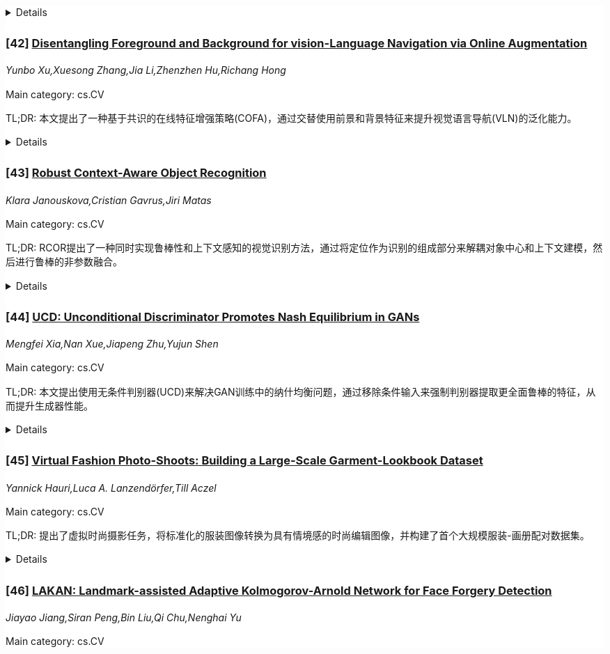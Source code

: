 
<details><summary>Details</summary></details>


### [42] [Disentangling Foreground and Background for vision-Language Navigation via Online Augmentation](https://arxiv.org/abs/2510.00604)
*Yunbo Xu,Xuesong Zhang,Jia Li,Zhenzhen Hu,Richang Hong*

Main category: cs.CV

TL;DR: 本文提出了一种基于共识的在线特征增强策略(COFA)，通过交替使用前景和背景特征来提升视觉语言导航(VLN)的泛化能力。


<details><summary>Details</summary></details>


### [43] [Robust Context-Aware Object Recognition](https://arxiv.org/abs/2510.00618)
*Klara Janouskova,Cristian Gavrus,Jiri Matas*

Main category: cs.CV

TL;DR: RCOR提出了一种同时实现鲁棒性和上下文感知的视觉识别方法，通过将定位作为识别的组成部分来解耦对象中心和上下文建模，然后进行鲁棒的非参数融合。


<details><summary>Details</summary></details>


### [44] [UCD: Unconditional Discriminator Promotes Nash Equilibrium in GANs](https://arxiv.org/abs/2510.00624)
*Mengfei Xia,Nan Xue,Jiapeng Zhu,Yujun Shen*

Main category: cs.CV

TL;DR: 本文提出使用无条件判别器(UCD)来解决GAN训练中的纳什均衡问题，通过移除条件输入来强制判别器提取更全面鲁棒的特征，从而提升生成器性能。


<details><summary>Details</summary></details>


### [45] [Virtual Fashion Photo-Shoots: Building a Large-Scale Garment-Lookbook Dataset](https://arxiv.org/abs/2510.00633)
*Yannick Hauri,Luca A. Lanzendörfer,Till Aczel*

Main category: cs.CV

TL;DR: 提出了虚拟时尚摄影任务，将标准化的服装图像转换为具有情境感的时尚编辑图像，并构建了首个大规模服装-画册配对数据集。


<details><summary>Details</summary></details>


### [46] [LAKAN: Landmark-assisted Adaptive Kolmogorov-Arnold Network for Face Forgery Detection](https://arxiv.org/abs/2510.00634)
*Jiayao Jiang,Siran Peng,Bin Liu,Qi Chu,Nenghai Yu*

Main category: cs.CV
